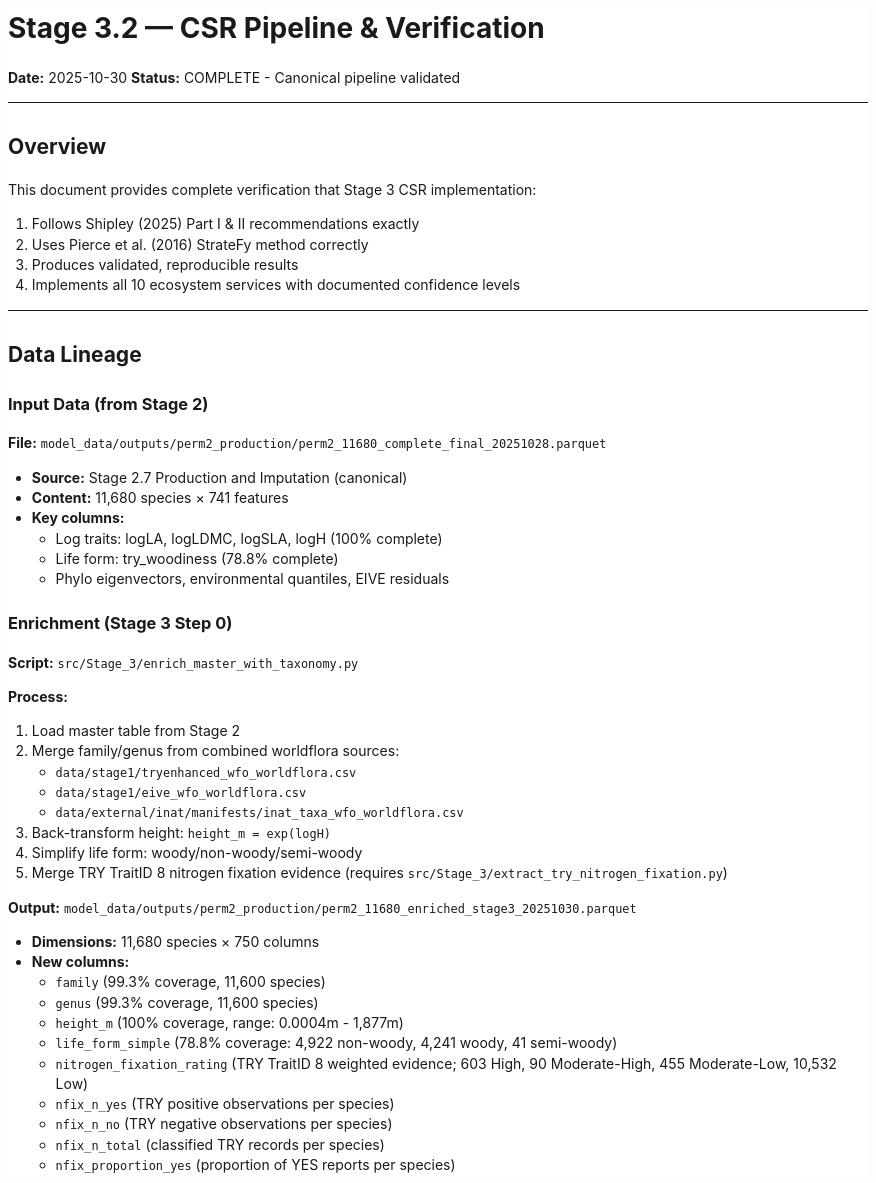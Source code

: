 # Stage 3.2 — CSR Pipeline & Verification

**Date:** 2025-10-30
**Status:** COMPLETE - Canonical pipeline validated

---

## Overview

This document provides complete verification that Stage 3 CSR implementation:
1. Follows Shipley (2025) Part I & II recommendations exactly
2. Uses Pierce et al. (2016) StrateFy method correctly
3. Produces validated, reproducible results
4. Implements all 10 ecosystem services with documented confidence levels

---

## Data Lineage

### Input Data (from Stage 2)
**File:** `model_data/outputs/perm2_production/perm2_11680_complete_final_20251028.parquet`
- **Source:** Stage 2.7 Production and Imputation (canonical)
- **Content:** 11,680 species × 741 features
- **Key columns:**
  - Log traits: logLA, logLDMC, logSLA, logH (100% complete)
  - Life form: try_woodiness (78.8% complete)
  - Phylo eigenvectors, environmental quantiles, EIVE residuals

### Enrichment (Stage 3 Step 0)
**Script:** `src/Stage_3/enrich_master_with_taxonomy.py`

**Process:**
1. Load master table from Stage 2
2. Merge family/genus from combined worldflora sources:
   - `data/stage1/tryenhanced_wfo_worldflora.csv`
   - `data/stage1/eive_wfo_worldflora.csv`
   - `data/external/inat/manifests/inat_taxa_wfo_worldflora.csv`
3. Back-transform height: `height_m = exp(logH)`
4. Simplify life form: woody/non-woody/semi-woody
5. Merge TRY TraitID 8 nitrogen fixation evidence (requires `src/Stage_3/extract_try_nitrogen_fixation.py`)

**Output:** `model_data/outputs/perm2_production/perm2_11680_enriched_stage3_20251030.parquet`
- **Dimensions:** 11,680 species × 750 columns
- **New columns:**
  - `family` (99.3% coverage, 11,600 species)
  - `genus` (99.3% coverage, 11,600 species)
  - `height_m` (100% coverage, range: 0.0004m - 1,877m)
  - `life_form_simple` (78.8% coverage: 4,922 non-woody, 4,241 woody, 41 semi-woody)
  - `nitrogen_fixation_rating` (TRY TraitID 8 weighted evidence; 603 High, 90 Moderate-High, 455 Moderate-Low, 10,532 Low)
  - `nfix_n_yes` (TRY positive observations per species)
  - `nfix_n_no` (TRY negative observations per species)
  - `nfix_n_total` (classified TRY records per species)
  - `nfix_proportion_yes` (proportion of YES reports per species)
